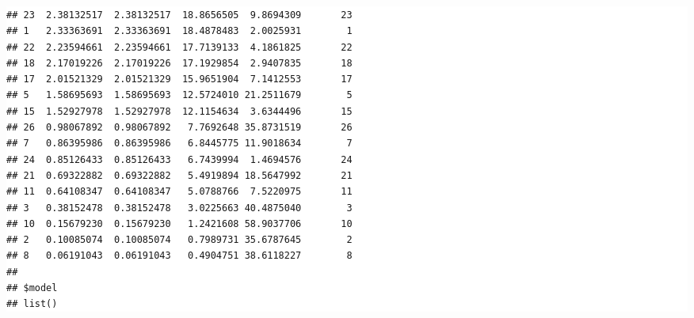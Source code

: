     ## 23  2.38132517  2.38132517  18.8656505  9.8694309       23
    ## 1   2.33363691  2.33363691  18.4878483  2.0025931        1
    ## 22  2.23594661  2.23594661  17.7139133  4.1861825       22
    ## 18  2.17019226  2.17019226  17.1929854  2.9407835       18
    ## 17  2.01521329  2.01521329  15.9651904  7.1412553       17
    ## 5   1.58695693  1.58695693  12.5724010 21.2511679        5
    ## 15  1.52927978  1.52927978  12.1154634  3.6344496       15
    ## 26  0.98067892  0.98067892   7.7692648 35.8731519       26
    ## 7   0.86395986  0.86395986   6.8445775 11.9018634        7
    ## 24  0.85126433  0.85126433   6.7439994  1.4694576       24
    ## 21  0.69322882  0.69322882   5.4919894 18.5647992       21
    ## 11  0.64108347  0.64108347   5.0788766  7.5220975       11
    ## 3   0.38152478  0.38152478   3.0225663 40.4875040        3
    ## 10  0.15679230  0.15679230   1.2421608 58.9037706       10
    ## 2   0.10085074  0.10085074   0.7989731 35.6787645        2
    ## 8   0.06191043  0.06191043   0.4904751 38.6118227        8
    ## 
    ## $model
    ## list()
